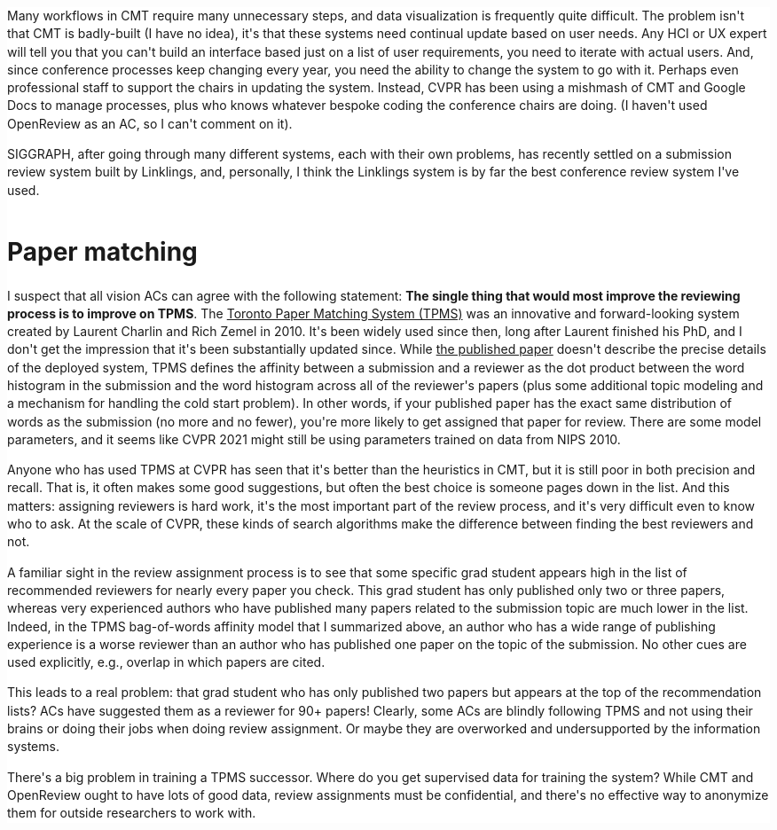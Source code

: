 
Many workflows in CMT require many unnecessary steps, and data visualization is frequently quite difficult. The problem isn't that CMT is badly-built (I have no idea), it's that these systems need continual update based on user needs. Any HCI or UX expert will tell you that you can't build an interface based just on a list of user requirements, you need to iterate with actual users. And, since conference processes keep changing every year, you need the ability to change the system to go with it. Perhaps even professional staff to support the chairs in updating the system. Instead, CVPR has been using a mishmash of CMT and Google Docs to manage processes, plus who knows whatever bespoke coding the conference chairs are doing.  (I haven't used OpenReview as an AC, so I can't comment on it).

SIGGRAPH, after going through many different systems, each with their own problems, has recently settled on a submission review system built by Linklings, and, personally, I think the Linklings system is by far the best conference review system I've used.

Paper matching
=====

I suspect that all vision ACs can agree with the following statement: **The single thing that would most improve the reviewing process is to improve on TPMS**. The [Toronto Paper Matching System (TPMS)](http://torontopapermatching.org/webapp/profileBrowser/about_us/) was an innovative and forward-looking system created by Laurent Charlin and Rich Zemel in 2010. It's been widely used since then, long after Laurent finished his PhD, and I don't get the impression that it's been substantially updated since. While [the published paper](http://www.cs.toronto.edu/~lcharlin/papers/tpms.pdf) doesn't describe the precise details of the deployed system, TPMS defines the affinity between a submission and a reviewer as the dot product between the word histogram in the submission and the word histogram across all of the reviewer's papers (plus some additional topic modeling and a mechanism for handling the cold start problem). In other words, if your published paper has the exact same distribution of words as the submission (no more and no fewer), you're more likely to get assigned that paper for review.  There are some model parameters, and it seems like CVPR 2021 might still be using parameters trained on data from NIPS 2010.

Anyone who has used TPMS at CVPR has seen that it's better than the heuristics in CMT, but it is still poor in both precision and recall. That is, it often makes some good suggestions, but often the best choice is someone pages down in the list.  And this matters: assigning reviewers is hard work, it's the most important part of the review process, and it's very difficult even to know who to ask. At the scale of CVPR, these kinds of search algorithms make the difference between finding the best reviewers and not.

A familiar sight in the review assignment process is to see that some specific grad student appears high in the list of recommended reviewers for nearly every paper you check. This grad student has only published only two or three papers, whereas very experienced authors who have published many papers related to the submission topic are much lower in the list. Indeed, in the TPMS bag-of-words affinity model that I summarized above, an author who has a wide range of publishing experience is a worse reviewer than an author who has published one paper on the topic of the submission. No other cues are used explicitly, e.g., overlap in which papers are cited.

This leads to a real problem:  that grad student who has only published two papers but appears at the top of the recommendation lists? ACs have suggested them as a reviewer for 90+ papers!  Clearly, some ACs are blindly following TPMS and not using their brains or doing their jobs when doing review assignment.  Or maybe they are overworked and undersupported by the information systems.

There's a big problem in training a TPMS successor. Where do you get supervised data for training the system? While CMT and OpenReview ought to have lots of good data, review assignments must be confidential, and there's no effective way to anonymize them for outside researchers to work with.  
